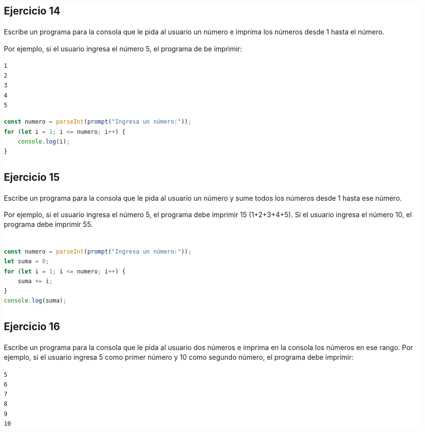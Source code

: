 ## Ejercicio 14

Escribe un programa para la consola que le pida al usuario un número e imprima los números desde 1 hasta el número.

Por ejemplo, si el usuario ingresa el número 5, el programa de be imprimir:

```
1
2
3
4
5
```
```javascript
const numero = parseInt(prompt("Ingresa un número:"));
for (let i = 1; i <= numero; i++) {
    console.log(i);
}

```

## Ejercicio 15

Escribe un programa para la consola que le pida al usuario un número y sume todos los números desde 1 hasta ese número.

Por ejemplo, si el usuario ingresa el número 5, el programa debe imprimir 15 (1+2+3+4+5). Si el usuario ingresa el número 10, el programa debe imprimir 55.
```javascript

const numero = parseInt(prompt("Ingresa un número:"));
let suma = 0;
for (let i = 1; i <= numero; i++) {
    suma += i;
}
console.log(suma);
```

## Ejercicio 16

Escribe un programa para la consola que le pida al usuario dos números e imprima en la consola los números en ese rango. Por ejemplo, si el usuario ingresa 5 como primer número y 10 como segundo número, el programa debe imprimir:

```
5
6
7
8
9
10
```
